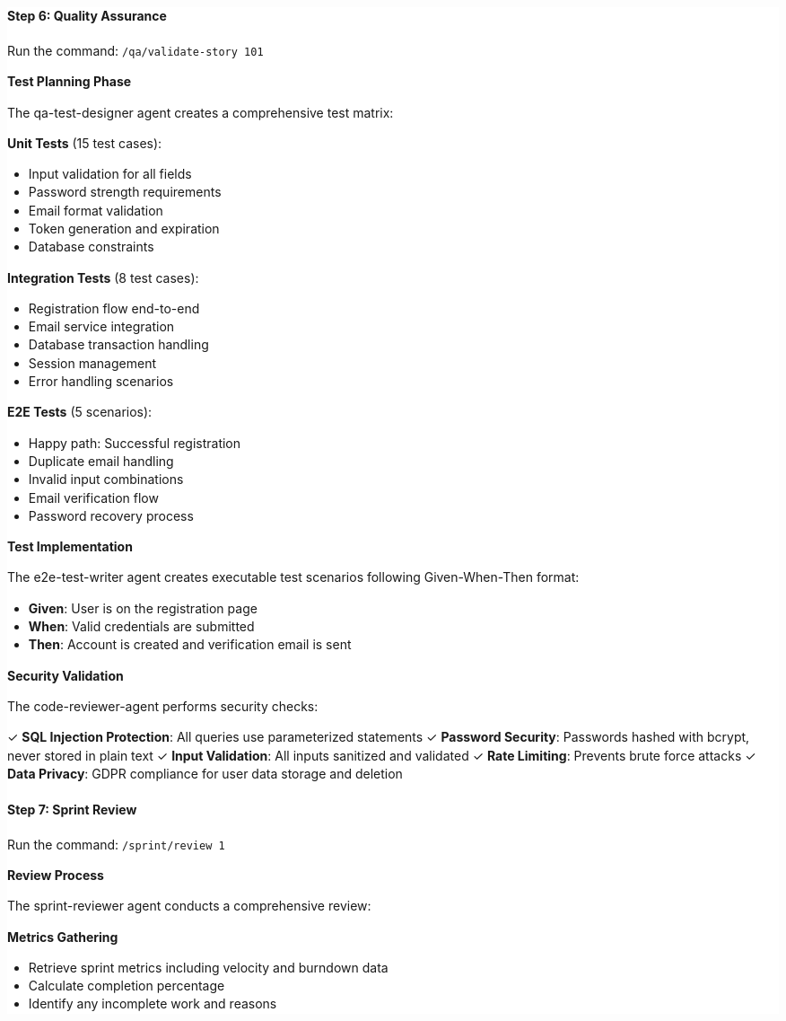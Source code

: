 #### Step 6: Quality Assurance

Run the command: `/qa/validate-story 101`

**Test Planning Phase**

The qa-test-designer agent creates a comprehensive test matrix:

**Unit Tests** (15 test cases):
- Input validation for all fields
- Password strength requirements
- Email format validation
- Token generation and expiration
- Database constraints

**Integration Tests** (8 test cases):
- Registration flow end-to-end
- Email service integration
- Database transaction handling
- Session management
- Error handling scenarios

**E2E Tests** (5 scenarios):
- Happy path: Successful registration
- Duplicate email handling
- Invalid input combinations
- Email verification flow
- Password recovery process

**Test Implementation**

The e2e-test-writer agent creates executable test scenarios following Given-When-Then format:
- **Given**: User is on the registration page
- **When**: Valid credentials are submitted
- **Then**: Account is created and verification email is sent

**Security Validation**

The code-reviewer-agent performs security checks:

✓ **SQL Injection Protection**: All queries use parameterized statements
✓ **Password Security**: Passwords hashed with bcrypt, never stored in plain text
✓ **Input Validation**: All inputs sanitized and validated
✓ **Rate Limiting**: Prevents brute force attacks
✓ **Data Privacy**: GDPR compliance for user data storage and deletion

#### Step 7: Sprint Review

Run the command: `/sprint/review 1`

**Review Process**

The sprint-reviewer agent conducts a comprehensive review:

**Metrics Gathering**
- Retrieve sprint metrics including velocity and burndown data
- Calculate completion percentage
- Identify any incomplete work and reasons
